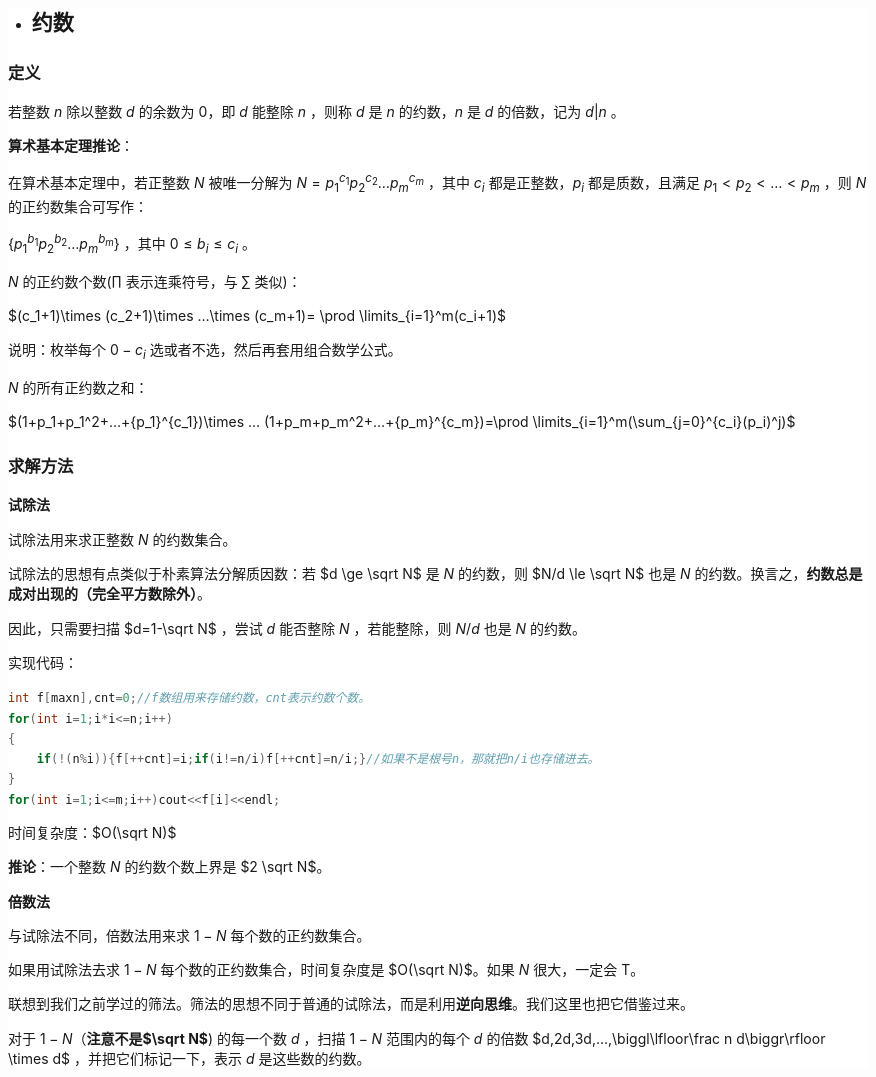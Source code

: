 - ## 约数

### **定义**

若整数 $n$ 除以整数 $d$ 的余数为 0，即 $d$ 能整除 $n$ ，则称 $d$ 是 $n$ 的约数，$n$ 是 $d$ 的倍数，记为 $d|n$ 。

**算术基本定理推论**：

在算术基本定理中，若正整数 $N$ 被唯一分解为 $N={p_1}^{c_1}{p_2}^{c_2}…{p_m}^{c_m}$ ，其中 $c_i$ 都是正整数，$p_i$ 都是质数，且满足 $p_1<p_2<…<p_m$ ，则 $N$ 的正约数集合可写作：

$\{{p_1}^{b_1}{p_2}^{b_2}…{p_m}^{b_m}\}$ ，其中 $0 \le b_i \le c_i$ 。

$N$ 的正约数个数($\prod$ 表示连乘符号，与 $\sum$ 类似)：

$(c_1+1)\times (c_2+1)\times …\times (c_m+1)= \prod \limits_{i=1}^m(c_i+1)$

说明：枚举每个 $0-c_i$ 选或者不选，然后再套用组合数学公式。

$N$ 的所有正约数之和：

$(1+p_1+p_1^2+…+{p_1}^{c_1})\times … (1+p_m+p_m^2+…+{p_m}^{c_m})=\prod \limits_{i=1}^m(\sum_{j=0}^{c_i}(p_i)^j)$

### 求解方法

**试除法**

试除法用来求正整数 $N$ 的约数集合。

试除法的思想有点类似于朴素算法分解质因数：若 $d \ge \sqrt N$ 是 $N$ 的约数，则 $N/d \le \sqrt N$ 也是 $N$ 的约数。换言之，**约数总是成对出现的（完全平方数除外）**。

因此，只需要扫描 $d=1-\sqrt N$ ，尝试 $d$ 能否整除 $N$ ，若能整除，则 $N/d$ 也是 $N$ 的约数。

实现代码：

```cpp
int f[maxn],cnt=0;//f数组用来存储约数，cnt表示约数个数。
for(int i=1;i*i<=n;i++)
{
    if(!(n%i)){f[++cnt]=i;if(i!=n/i)f[++cnt]=n/i;}//如果不是根号n，那就把n/i也存储进去。
}
for(int i=1;i<=m;i++)cout<<f[i]<<endl;
```

时间复杂度：$O(\sqrt N)$

**推论**：一个整数 $N$ 的约数个数上界是 $2 \sqrt N$。

**倍数法**

与试除法不同，倍数法用来求 $1-N$ 每个数的正约数集合。

如果用试除法去求 $1-N$ 每个数的正约数集合，时间复杂度是 $O(\sqrt N)$。如果 $N$ 很大，一定会 T。

联想到我们之前学过的筛法。筛法的思想不同于普通的试除法，而是利用**逆向思维**。我们这里也把它借鉴过来。

对于 $1-N$（**注意不是$\sqrt N$**) 的每一个数 $d$ ，扫描 $1-N$ 范围内的每个 $d$ 的倍数 $d,2d,3d,…,\biggl\lfloor\frac n d\biggr\rfloor \times d$ ，并把它们标记一下，表示 $d$ 是这些数的约数。
